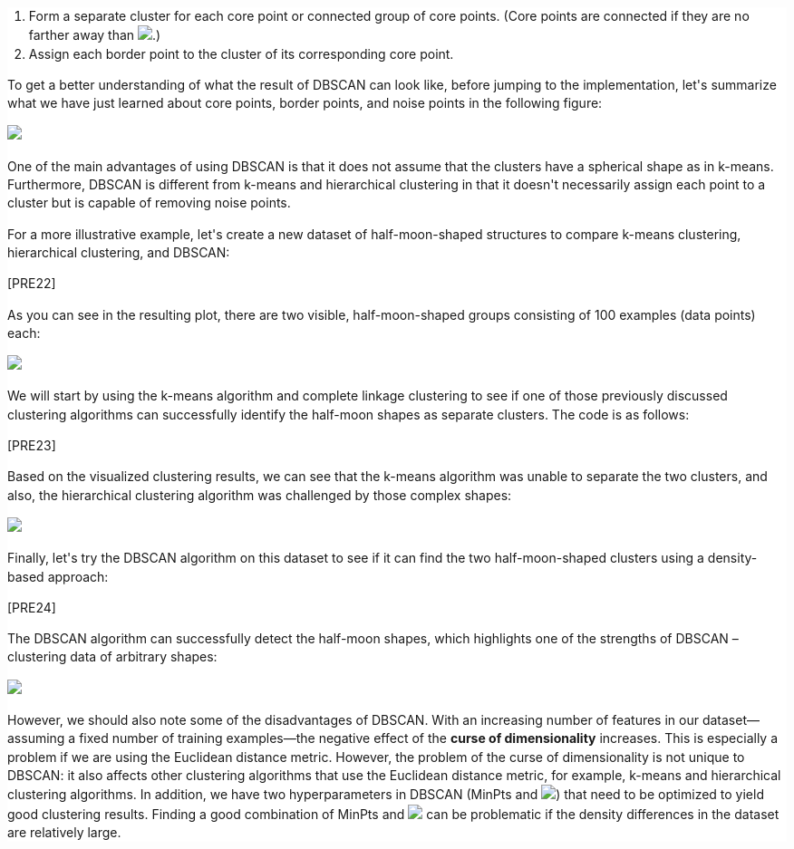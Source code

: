 1.  Form a separate cluster for each core point or connected group of core points. (Core points are connected if they are no farther away than ![](img/B13208_11_041.png).)
2.  Assign each border point to the cluster of its corresponding core point.

To get a better understanding of what the result of DBSCAN can look like, before jumping to the implementation, let's summarize what we have just learned about core points, border points, and noise points in the following figure:

![](img/B13208_11_13.png)

One of the main advantages of using DBSCAN is that it does not assume that the clusters have a spherical shape as in k-means. Furthermore, DBSCAN is different from k-means and hierarchical clustering in that it doesn't necessarily assign each point to a cluster but is capable of removing noise points.

For a more illustrative example, let's create a new dataset of half-moon-shaped structures to compare k-means clustering, hierarchical clustering, and DBSCAN:

[PRE22]

As you can see in the resulting plot, there are two visible, half-moon-shaped groups consisting of 100 examples (data points) each:

![](img/B13208_11_14.png)

We will start by using the k-means algorithm and complete linkage clustering to see if one of those previously discussed clustering algorithms can successfully identify the half-moon shapes as separate clusters. The code is as follows:

[PRE23]

Based on the visualized clustering results, we can see that the k-means algorithm was unable to separate the two clusters, and also, the hierarchical clustering algorithm was challenged by those complex shapes:

![](img/B13208_11_15.png)

Finally, let's try the DBSCAN algorithm on this dataset to see if it can find the two half-moon-shaped clusters using a density-based approach:

[PRE24]

The DBSCAN algorithm can successfully detect the half-moon shapes, which highlights one of the strengths of DBSCAN – clustering data of arbitrary shapes:

![](img/B13208_11_16.png)

However, we should also note some of the disadvantages of DBSCAN. With an increasing number of features in our dataset—assuming a fixed number of training examples—the negative effect of the **curse of dimensionality** increases. This is especially a problem if we are using the Euclidean distance metric. However, the problem of the curse of dimensionality is not unique to DBSCAN: it also affects other clustering algorithms that use the Euclidean distance metric, for example, k-means and hierarchical clustering algorithms. In addition, we have two hyperparameters in DBSCAN (MinPts and ![](img/B13208_11_0411.png)) that need to be optimized to yield good clustering results. Finding a good combination of MinPts and ![](img/B13208_11_0413.png) can be problematic if the density differences in the dataset are relatively large.
